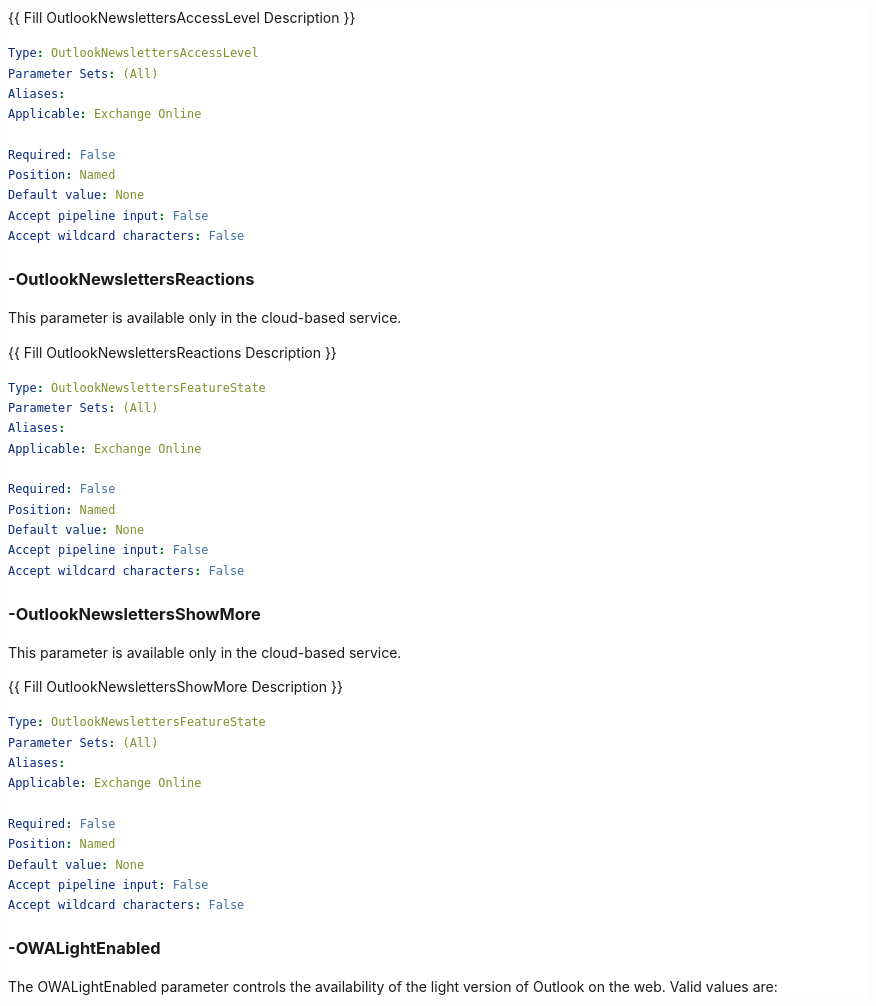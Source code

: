 {{ Fill OutlookNewslettersAccessLevel Description }}

```yaml
Type: OutlookNewslettersAccessLevel
Parameter Sets: (All)
Aliases:
Applicable: Exchange Online

Required: False
Position: Named
Default value: None
Accept pipeline input: False
Accept wildcard characters: False
```

### -OutlookNewslettersReactions
This parameter is available only in the cloud-based service.

{{ Fill OutlookNewslettersReactions Description }}

```yaml
Type: OutlookNewslettersFeatureState
Parameter Sets: (All)
Aliases:
Applicable: Exchange Online

Required: False
Position: Named
Default value: None
Accept pipeline input: False
Accept wildcard characters: False
```

### -OutlookNewslettersShowMore
This parameter is available only in the cloud-based service.

{{ Fill OutlookNewslettersShowMore Description }}

```yaml
Type: OutlookNewslettersFeatureState
Parameter Sets: (All)
Aliases:
Applicable: Exchange Online

Required: False
Position: Named
Default value: None
Accept pipeline input: False
Accept wildcard characters: False
```

### -OWALightEnabled
The OWALightEnabled parameter controls the availability of the light version of Outlook on the web. Valid values are:
